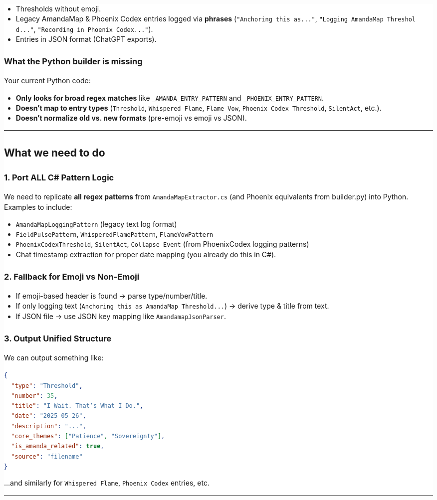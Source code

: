 - Thresholds without emoji.
- Legacy AmandaMap & Phoenix Codex entries logged via **phrases** (`"Anchoring this as..."`, `"Logging AmandaMap Threshold..."`, `"Recording in Phoenix Codex..."`).
- Entries in JSON format (ChatGPT exports).

### **What the Python builder is missing**

Your current Python code:

- **Only looks for broad regex matches** like `_AMANDA_ENTRY_PATTERN` and `_PHOENIX_ENTRY_PATTERN`.
- **Doesn’t map to entry types** (`Threshold`, `Whispered Flame`, `Flame Vow`, `Phoenix Codex Threshold`, `SilentAct`, etc.).
- **Doesn’t normalize old vs. new formats** (pre-emoji vs emoji vs JSON).

---

## **What we need to do**

### **1. Port ALL C# Pattern Logic**

We need to replicate **all regex patterns** from `AmandaMapExtractor.cs` (and Phoenix equivalents from builder.py) into Python.\
Examples to include:

- `AmandaMapLoggingPattern` (legacy text log format)
- `FieldPulsePattern`, `WhisperedFlamePattern`, `FlameVowPattern`
- `PhoenixCodexThreshold`, `SilentAct`, `Collapse Event` (from PhoenixCodex logging patterns)
- Chat timestamp extraction for proper date mapping (you already do this in C#).

### **2. Fallback for Emoji vs Non-Emoji**

- If emoji-based header is found → parse type/number/title.
- If only logging text (`Anchoring this as AmandaMap Threshold...`) → derive type & title from text.
- If JSON file → use JSON key mapping like `AmandamapJsonParser`.

### **3. Output Unified Structure**

We can output something like:

```json
{
  "type": "Threshold", 
  "number": 35,
  "title": "I Wait. That’s What I Do.",
  "date": "2025-05-26",
  "description": "...",
  "core_themes": ["Patience", "Sovereignty"],
  "is_amanda_related": true,
  "source": "filename"
}
```

…and similarly for `Whispered Flame`, `Phoenix Codex` entries, etc.

---
